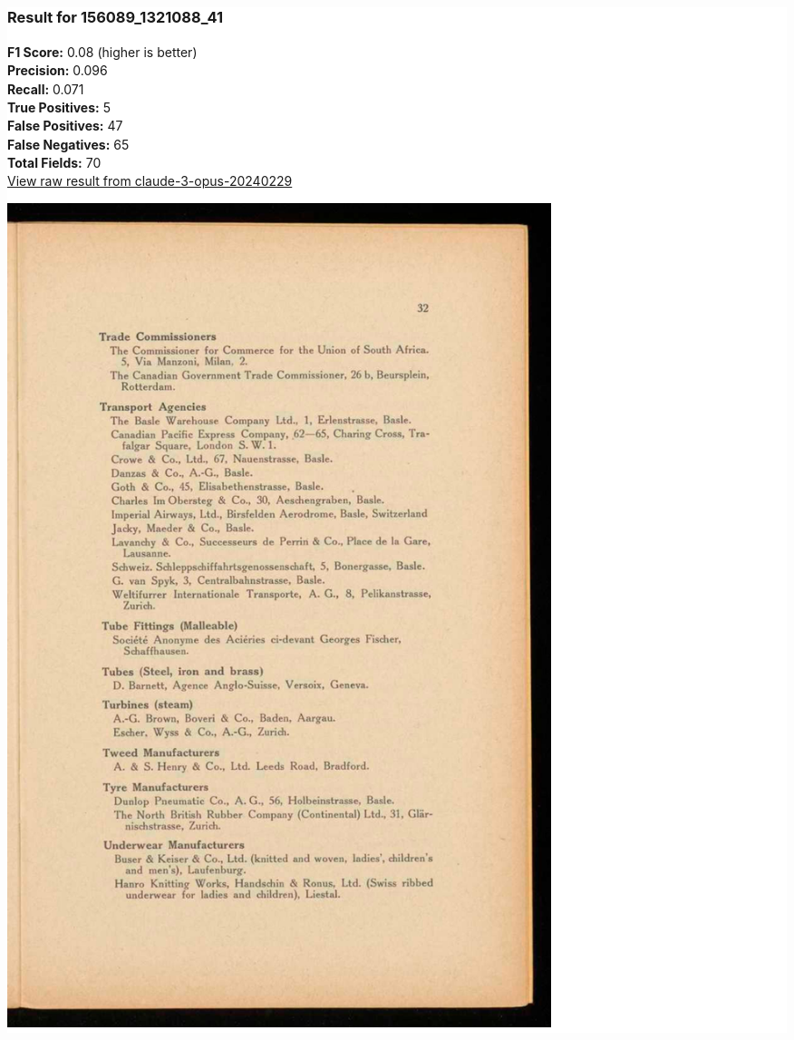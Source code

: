 
### Result for 156089_1321088_41
**F1 Score:** 0.08 (higher is better)<br>**Precision:** 0.096<br>**Recall:** 0.071<br>**True Positives:** 5<br>**False Positives:** 47<br>**False Negatives:** 65<br>**Total Fields:** 70<br>[View raw result from claude-3-opus-20240229](https://github.com/RISE-UNIBAS/humanities_data_benchmark/blob/main/results/2025-10-28/T0371/request_T0371_156089_1321088_41.json)

<img src="https://github.com/RISE-UNIBAS/humanities_data_benchmark/blob/main/benchmarks/company_lists/images/156089_1321088_41.jpg?raw=true" alt="156089_1321088_41" width="600px">
